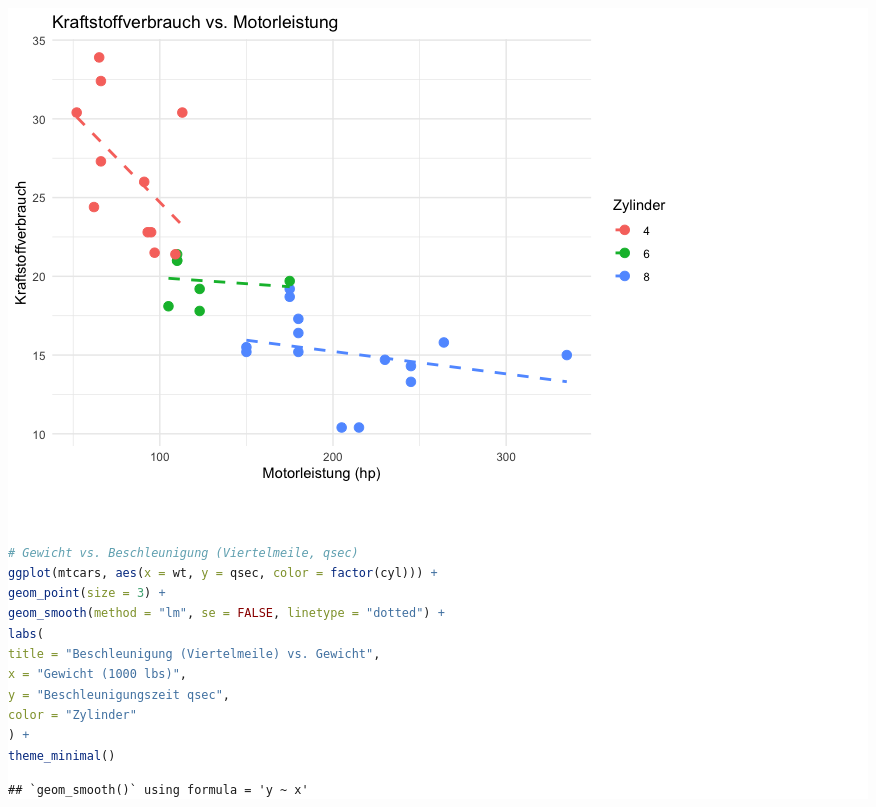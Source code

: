 ![](figures/verbrauchs-und-leistungsanalyse-mtcars_files/figure-markdown_github/unnamed-chunk-12-1.png)

<br>

``` r
# Gewicht vs. Beschleunigung (Viertelmeile, qsec)
ggplot(mtcars, aes(x = wt, y = qsec, color = factor(cyl))) +
geom_point(size = 3) +
geom_smooth(method = "lm", se = FALSE, linetype = "dotted") +
labs(
title = "Beschleunigung (Viertelmeile) vs. Gewicht",
x = "Gewicht (1000 lbs)",
y = "Beschleunigungszeit qsec",
color = "Zylinder"
) +
theme_minimal()
```

    ## `geom_smooth()` using formula = 'y ~ x'
